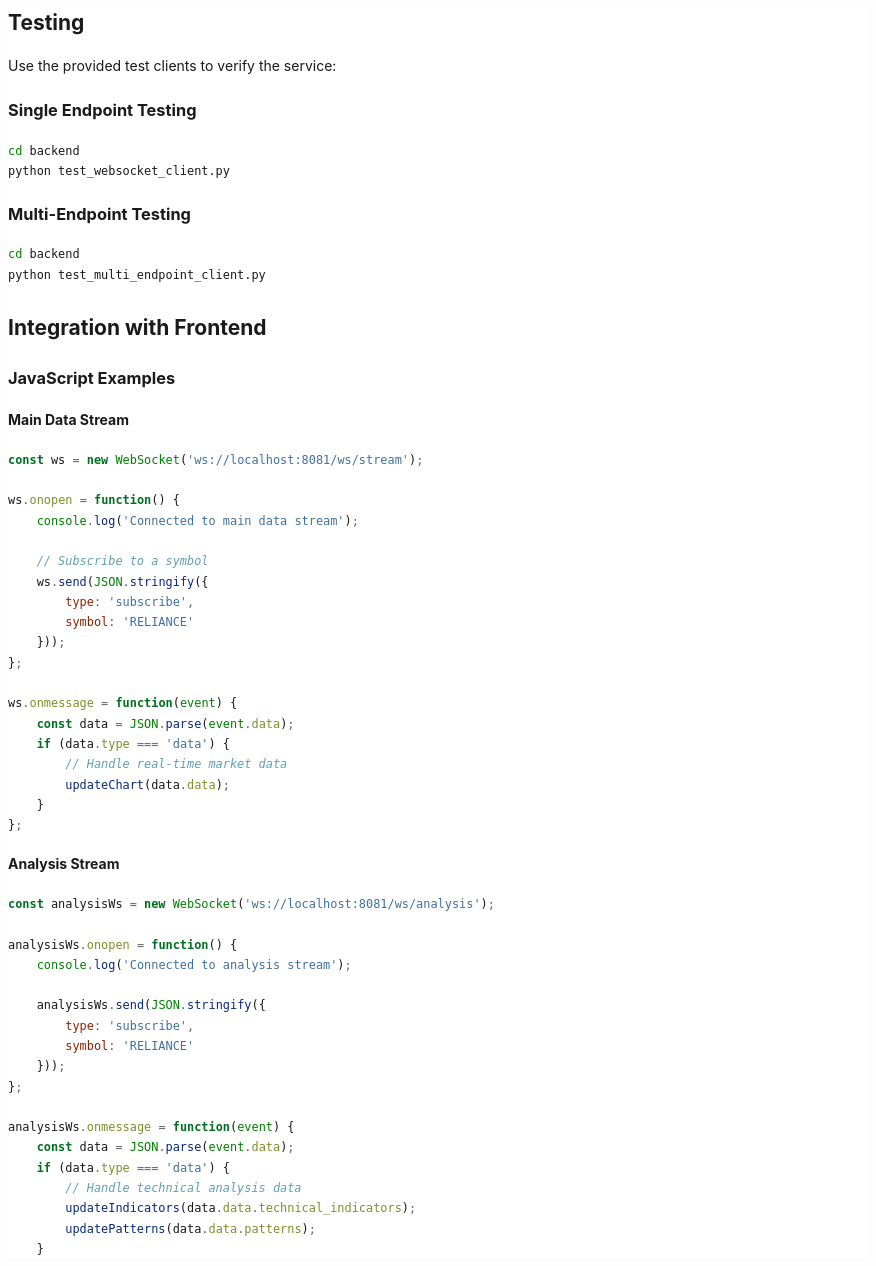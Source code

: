 ## Testing

Use the provided test clients to verify the service:

### Single Endpoint Testing
```bash
cd backend
python test_websocket_client.py
```

### Multi-Endpoint Testing
```bash
cd backend
python test_multi_endpoint_client.py
```

## Integration with Frontend

### JavaScript Examples

#### Main Data Stream
```javascript
const ws = new WebSocket('ws://localhost:8081/ws/stream');

ws.onopen = function() {
    console.log('Connected to main data stream');
    
    // Subscribe to a symbol
    ws.send(JSON.stringify({
        type: 'subscribe',
        symbol: 'RELIANCE'
    }));
};

ws.onmessage = function(event) {
    const data = JSON.parse(event.data);
    if (data.type === 'data') {
        // Handle real-time market data
        updateChart(data.data);
    }
};
```

#### Analysis Stream
```javascript
const analysisWs = new WebSocket('ws://localhost:8081/ws/analysis');

analysisWs.onopen = function() {
    console.log('Connected to analysis stream');
    
    analysisWs.send(JSON.stringify({
        type: 'subscribe',
        symbol: 'RELIANCE'
    }));
};

analysisWs.onmessage = function(event) {
    const data = JSON.parse(event.data);
    if (data.type === 'data') {
        // Handle technical analysis data
        updateIndicators(data.data.technical_indicators);
        updatePatterns(data.data.patterns);
    }
```